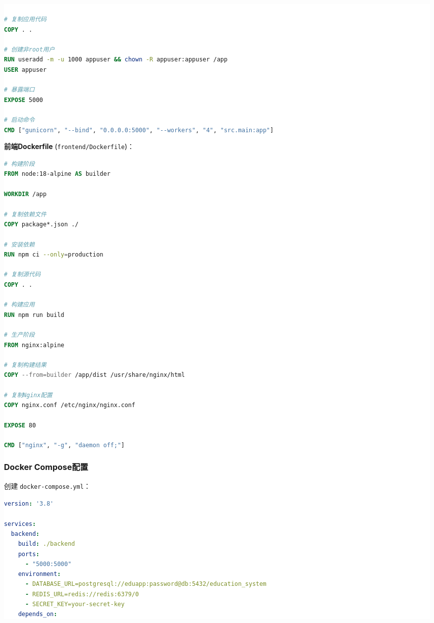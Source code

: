 ```dockerfile

# 复制应用代码
COPY . .

# 创建非root用户
RUN useradd -m -u 1000 appuser && chown -R appuser:appuser /app
USER appuser

# 暴露端口
EXPOSE 5000

# 启动命令
CMD ["gunicorn", "--bind", "0.0.0.0:5000", "--workers", "4", "src.main:app"]
```

**前端Dockerfile** (`frontend/Dockerfile`)：
```dockerfile
# 构建阶段
FROM node:18-alpine AS builder

WORKDIR /app

# 复制依赖文件
COPY package*.json ./

# 安装依赖
RUN npm ci --only=production

# 复制源代码
COPY . .

# 构建应用
RUN npm run build

# 生产阶段
FROM nginx:alpine

# 复制构建结果
COPY --from=builder /app/dist /usr/share/nginx/html

# 复制Nginx配置
COPY nginx.conf /etc/nginx/nginx.conf

EXPOSE 80

CMD ["nginx", "-g", "daemon off;"]
```

### Docker Compose配置

创建 `docker-compose.yml`：
```yaml
version: '3.8'

services:
  backend:
    build: ./backend
    ports:
      - "5000:5000"
    environment:
      - DATABASE_URL=postgresql://eduapp:password@db:5432/education_system
      - REDIS_URL=redis://redis:6379/0
      - SECRET_KEY=your-secret-key
    depends_on:
```
